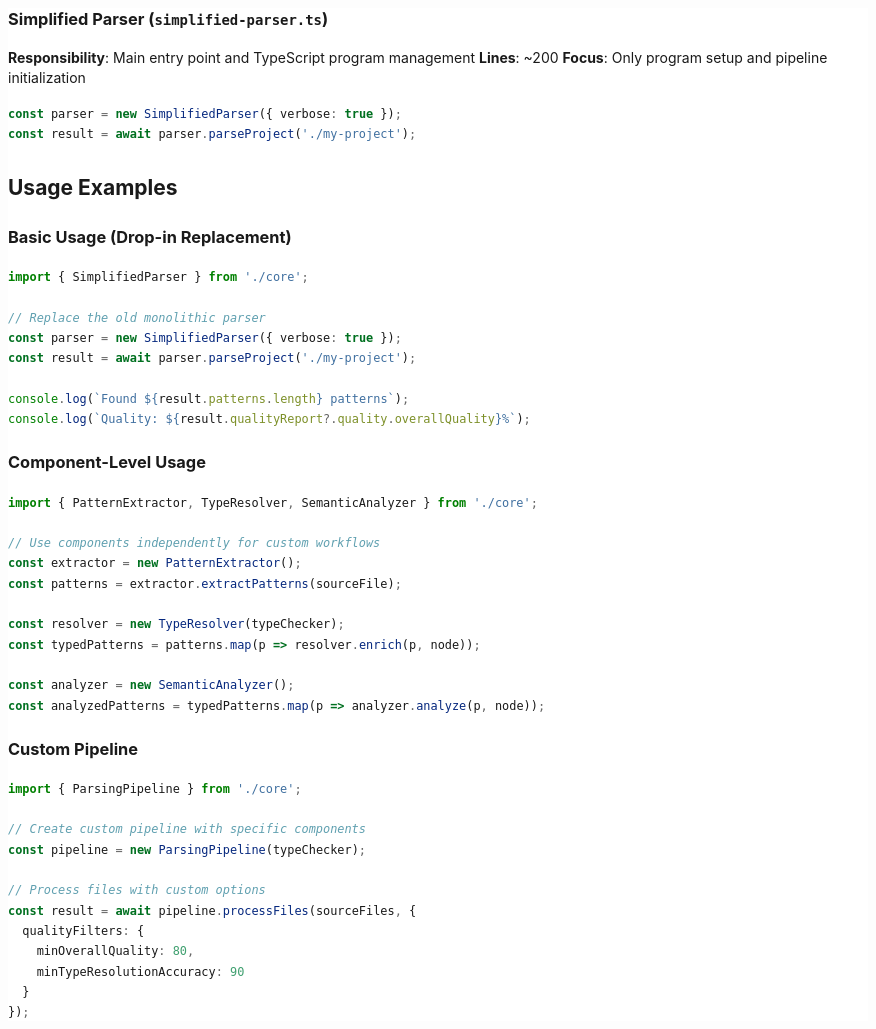 ### **Simplified Parser** (`simplified-parser.ts`)
**Responsibility**: Main entry point and TypeScript program management
**Lines**: ~200
**Focus**: Only program setup and pipeline initialization

```typescript
const parser = new SimplifiedParser({ verbose: true });
const result = await parser.parseProject('./my-project');
```

## **Usage Examples**

### **Basic Usage (Drop-in Replacement)**
```typescript
import { SimplifiedParser } from './core';

// Replace the old monolithic parser
const parser = new SimplifiedParser({ verbose: true });
const result = await parser.parseProject('./my-project');

console.log(`Found ${result.patterns.length} patterns`);
console.log(`Quality: ${result.qualityReport?.quality.overallQuality}%`);
```

### **Component-Level Usage**
```typescript
import { PatternExtractor, TypeResolver, SemanticAnalyzer } from './core';

// Use components independently for custom workflows
const extractor = new PatternExtractor();
const patterns = extractor.extractPatterns(sourceFile);

const resolver = new TypeResolver(typeChecker);
const typedPatterns = patterns.map(p => resolver.enrich(p, node));

const analyzer = new SemanticAnalyzer();
const analyzedPatterns = typedPatterns.map(p => analyzer.analyze(p, node));
```

### **Custom Pipeline**
```typescript
import { ParsingPipeline } from './core';

// Create custom pipeline with specific components
const pipeline = new ParsingPipeline(typeChecker);

// Process files with custom options
const result = await pipeline.processFiles(sourceFiles, {
  qualityFilters: {
    minOverallQuality: 80,
    minTypeResolutionAccuracy: 90
  }
});
```
